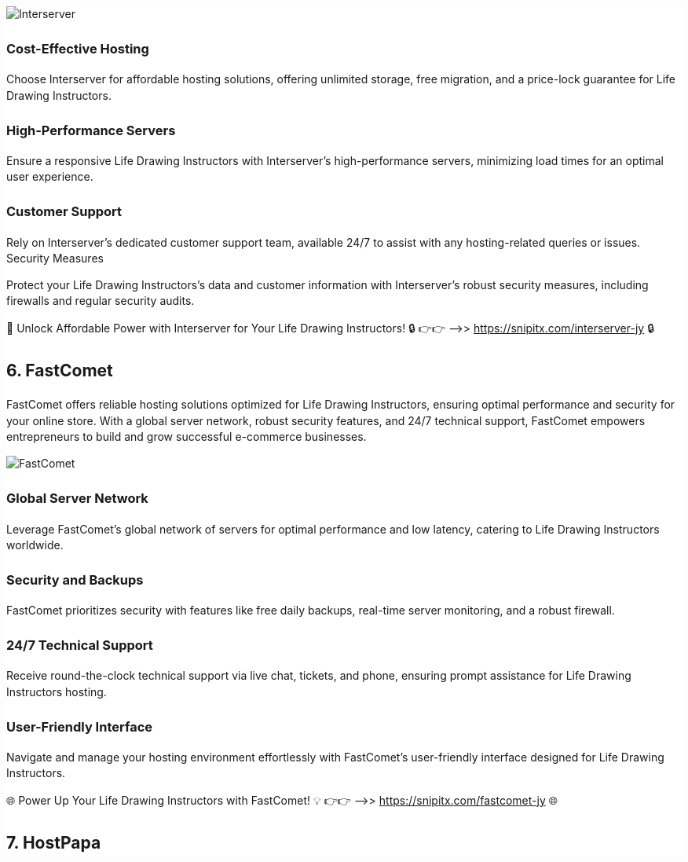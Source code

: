 ![Interserver](https://i.imgur.com/OM5dOEW.jpeg "Interserver Hosting")

### Cost-Effective Hosting
Choose Interserver for affordable hosting solutions, offering unlimited storage, free migration, and a price-lock guarantee for Life Drawing Instructors.

### High-Performance Servers
Ensure a responsive Life Drawing Instructors with Interserver’s high-performance servers, minimizing load times for an optimal user experience.

### Customer Support
Rely on Interserver’s dedicated customer support team, available 24/7 to assist with any hosting-related queries or issues.
Security Measures

Protect your Life Drawing Instructors’s data and customer information with Interserver’s robust security measures, including firewalls and regular security audits.

💸 Unlock Affordable Power with Interserver for Your Life Drawing Instructors! 🔒
👉👉 -->> https://snipitx.com/interserver-jy 🔒

## 6. FastComet

FastComet offers reliable hosting solutions optimized for Life Drawing Instructors, ensuring optimal performance and security for your online store. With a global server network, robust security features, and 24/7 technical support, FastComet empowers entrepreneurs to build and grow successful e-commerce businesses.

![FastComet](https://i.imgur.com/7qgXuWp.png "FastComet Hosting")

### Global Server Network
Leverage FastComet’s global network of servers for optimal performance and low latency, catering to Life Drawing Instructors worldwide.

### Security and Backups
FastComet prioritizes security with features like free daily backups, real-time server monitoring, and a robust firewall.

### 24/7 Technical Support
Receive round-the-clock technical support via live chat, tickets, and phone, ensuring prompt assistance for Life Drawing Instructors hosting.

### User-Friendly Interface
Navigate and manage your hosting environment effortlessly with FastComet’s user-friendly interface designed for Life Drawing Instructors.

🌐 Power Up Your Life Drawing Instructors with FastComet! 💡
👉👉 -->> https://snipitx.com/fastcomet-jy 🌐

## 7. HostPapa
